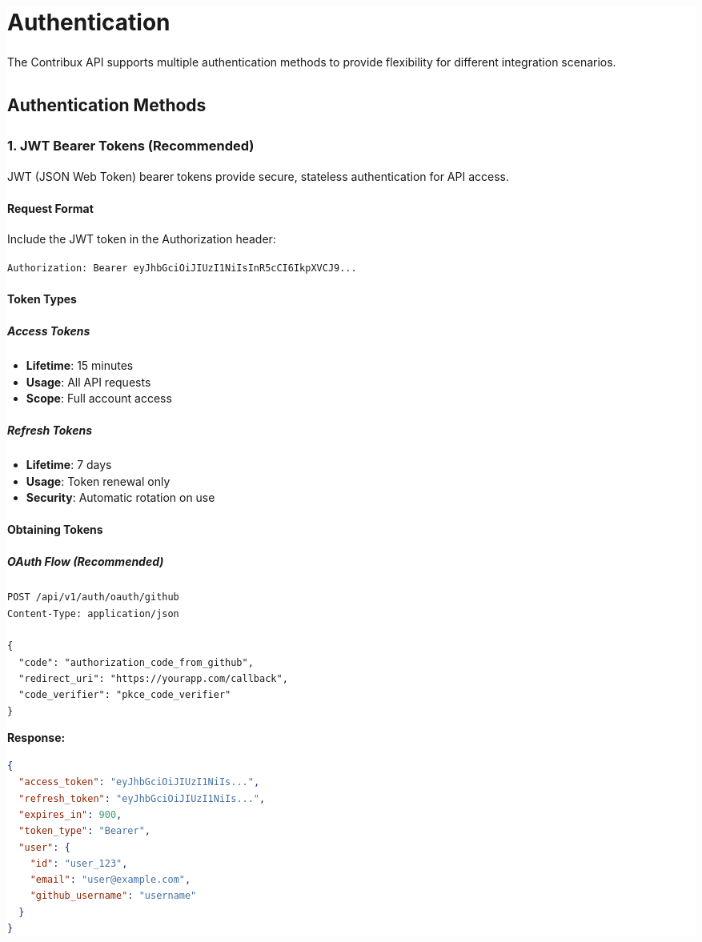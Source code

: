 # Authentication

The Contribux API supports multiple authentication methods to provide flexibility for different integration scenarios.

## Authentication Methods

### 1. JWT Bearer Tokens (Recommended)

JWT (JSON Web Token) bearer tokens provide secure, stateless authentication for API access.

#### Request Format

Include the JWT token in the Authorization header:

```http
Authorization: Bearer eyJhbGciOiJIUzI1NiIsInR5cCI6IkpXVCJ9...
```

#### Token Types

##### **Access Tokens**

- **Lifetime**: 15 minutes
- **Usage**: All API requests
- **Scope**: Full account access

##### **Refresh Tokens**

- **Lifetime**: 7 days
- **Usage**: Token renewal only
- **Security**: Automatic rotation on use

#### Obtaining Tokens

##### **OAuth Flow (Recommended)**

```http
POST /api/v1/auth/oauth/github
Content-Type: application/json

{
  "code": "authorization_code_from_github",
  "redirect_uri": "https://yourapp.com/callback",
  "code_verifier": "pkce_code_verifier"
}
```

**Response:**

```json
{
  "access_token": "eyJhbGciOiJIUzI1NiIs...",
  "refresh_token": "eyJhbGciOiJIUzI1NiIs...",
  "expires_in": 900,
  "token_type": "Bearer",
  "user": {
    "id": "user_123",
    "email": "user@example.com",
    "github_username": "username"
  }
}
```
